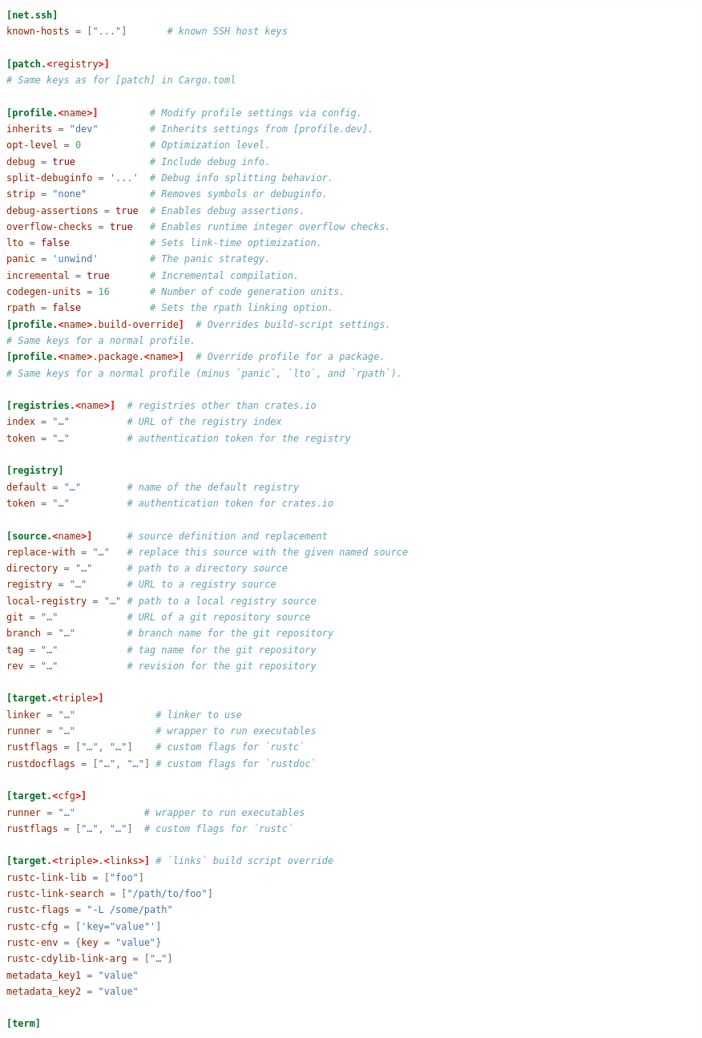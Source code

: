 ```toml
[net.ssh]
known-hosts = ["..."]       # known SSH host keys

[patch.<registry>]
# Same keys as for [patch] in Cargo.toml

[profile.<name>]         # Modify profile settings via config.
inherits = "dev"         # Inherits settings from [profile.dev].
opt-level = 0            # Optimization level.
debug = true             # Include debug info.
split-debuginfo = '...'  # Debug info splitting behavior.
strip = "none"           # Removes symbols or debuginfo.
debug-assertions = true  # Enables debug assertions.
overflow-checks = true   # Enables runtime integer overflow checks.
lto = false              # Sets link-time optimization.
panic = 'unwind'         # The panic strategy.
incremental = true       # Incremental compilation.
codegen-units = 16       # Number of code generation units.
rpath = false            # Sets the rpath linking option.
[profile.<name>.build-override]  # Overrides build-script settings.
# Same keys for a normal profile.
[profile.<name>.package.<name>]  # Override profile for a package.
# Same keys for a normal profile (minus `panic`, `lto`, and `rpath`).

[registries.<name>]  # registries other than crates.io
index = "…"          # URL of the registry index
token = "…"          # authentication token for the registry

[registry]
default = "…"        # name of the default registry
token = "…"          # authentication token for crates.io

[source.<name>]      # source definition and replacement
replace-with = "…"   # replace this source with the given named source
directory = "…"      # path to a directory source
registry = "…"       # URL to a registry source
local-registry = "…" # path to a local registry source
git = "…"            # URL of a git repository source
branch = "…"         # branch name for the git repository
tag = "…"            # tag name for the git repository
rev = "…"            # revision for the git repository

[target.<triple>]
linker = "…"              # linker to use
runner = "…"              # wrapper to run executables
rustflags = ["…", "…"]    # custom flags for `rustc`
rustdocflags = ["…", "…"] # custom flags for `rustdoc`

[target.<cfg>]
runner = "…"            # wrapper to run executables
rustflags = ["…", "…"]  # custom flags for `rustc`

[target.<triple>.<links>] # `links` build script override
rustc-link-lib = ["foo"]
rustc-link-search = ["/path/to/foo"]
rustc-flags = "-L /some/path"
rustc-cfg = ['key="value"']
rustc-env = {key = "value"}
rustc-cdylib-link-arg = ["…"]
metadata_key1 = "value"
metadata_key2 = "value"

[term]
```

[github-keys]: https://docs.github.com/en/authentication/keeping-your-account-and-data-secure/githubs-ssh-key-fingerprints
[Profiles chapter]: profiles.md
[`cargo bench`]: ../commands/cargo-bench.md
[`cargo login`]: ../commands/cargo-login.md
[`cargo logout`]: ../commands/cargo-logout.md
[`cargo doc`]: ../commands/cargo-doc.md
[`cargo new`]: ../commands/cargo-new.md
[`cargo publish`]: ../commands/cargo-publish.md
[`cargo run`]: ../commands/cargo-run.md
[`cargo rustc`]: ../commands/cargo-rustc.md
[`cargo test`]: ../commands/cargo-test.md
[`cargo rustdoc`]: ../commands/cargo-rustdoc.md
[`cargo install`]: ../commands/cargo-install.md
[env]: environment-variables.md
[`cfg()` expression]: ../../reference/conditional-compilation.html
[build scripts]: build-scripts.md
[`-C linker`]: ../../rustc/codegen-options/index.md#linker
[override a build script]: build-scripts.md#overriding-build-scripts
[toml]: https://toml.io/
[incremental compilation]: profiles.md#incremental
[program path with args]: #executable-paths-with-arguments
[libcurl format]: https://everything.curl.dev/libcurl/proxies#proxy-types
[source replacement]: source-replacement.md
[revision]: https://git-scm.com/docs/gitrevisions
[registries]: registries.md
[`cargo:token`]: registry-authentication.md#cargotoken
[crates.io]: https://crates.io/
[target triple]: ../appendix/glossary.md#target '"target" (glossary)'
[`<triple>`]: ../appendix/glossary.md#target '"target" (glossary)'